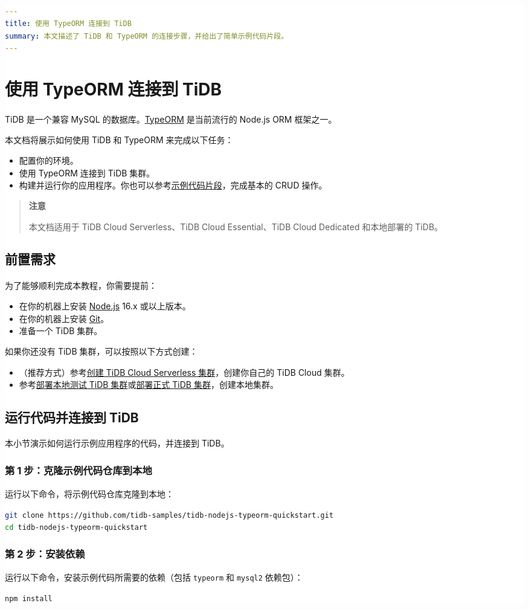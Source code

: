 ```yaml
---
title: 使用 TypeORM 连接到 TiDB
summary: 本文描述了 TiDB 和 TypeORM 的连接步骤，并给出了简单示例代码片段。
---
```


# 使用 TypeORM 连接到 TiDB

TiDB 是一个兼容 MySQL 的数据库。[TypeORM](https://typeorm.io/) 是当前流行的 Node.js ORM 框架之一。

本文档将展示如何使用 TiDB 和 TypeORM 来完成以下任务：

- 配置你的环境。
- 使用 TypeORM 连接到 TiDB 集群。
- 构建并运行你的应用程序。你也可以参考[示例代码片段](#示例代码片段)，完成基本的 CRUD 操作。

> **注意**
>
> 本文档适用于 TiDB Cloud Serverless、TiDB Cloud Essential、TiDB Cloud Dedicated 和本地部署的 TiDB。

## 前置需求

为了能够顺利完成本教程，你需要提前：

- 在你的机器上安装 [Node.js](https://nodejs.org/en) 16.x 或以上版本。
- 在你的机器上安装 [Git](https://git-scm.com/downloads)。
- 准备一个 TiDB 集群。

如果你还没有 TiDB 集群，可以按照以下方式创建：

- （推荐方式）参考[创建 TiDB Cloud Serverless 集群](/develop/dev-guide-build-cluster-in-cloud.md#step-1-create-a-tidb-cloud-cluster)，创建你自己的 TiDB Cloud 集群。
- 参考[部署本地测试 TiDB 集群](/quick-start-with-tidb.md#部署本地测试集群)或[部署正式 TiDB 集群](/production-deployment-using-tiup.md)，创建本地集群。

## 运行代码并连接到 TiDB

本小节演示如何运行示例应用程序的代码，并连接到 TiDB。

### 第 1 步：克隆示例代码仓库到本地

运行以下命令，将示例代码仓库克隆到本地：

```bash
git clone https://github.com/tidb-samples/tidb-nodejs-typeorm-quickstart.git
cd tidb-nodejs-typeorm-quickstart
```

### 第 2 步：安装依赖

运行以下命令，安装示例代码所需要的依赖（包括 `typeorm` 和 `mysql2` 依赖包）：

```bash
npm install
```
